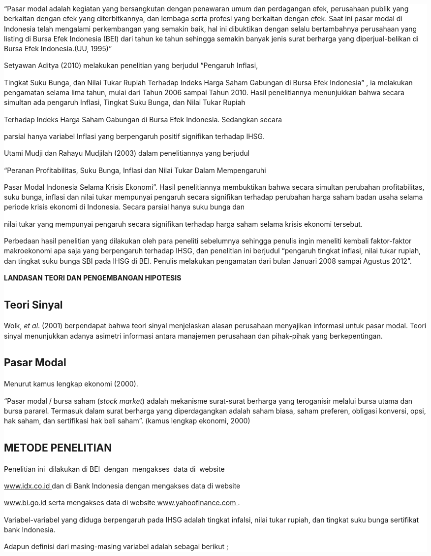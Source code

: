 <p><span class="font10">“Pasar modal adalah kegiatan yang bersangkutan dengan penawaran umum dan perdagangan efek, perusahaan publik yang berkaitan dengan efek yang diterbitkannya, dan lembaga serta profesi yang berkaitan dengan efek. Saat ini pasar modal di Indonesia telah mengalami perkembangan yang semakin baik, hal ini dibuktikan dengan selalu bertambahnya perusahaan yang listing di Bursa Efek Indonesia (BEI) dari tahun ke tahun sehingga semakin banyak jenis surat berharga yang diperjual-belikan di Bursa Efek Indonesia.(UU, 1995)”</span></p>
<p><span class="font10">Setyawan Aditya (2010) melakukan penelitian yang berjudul “Pengaruh Inflasi,</span></p>
<p><span class="font10">Tingkat Suku Bunga, dan Nilai Tukar Rupiah Terhadap Indeks Harga Saham Gabungan di Bursa Efek Indonesia” , ia melakukan pengamatan selama lima tahun, mulai dari Tahun 2006 sampai Tahun 2010. Hasil penelitiannya menunjukkan bahwa secara simultan ada pengaruh Inflasi, Tingkat Suku Bunga, dan Nilai Tukar Rupiah</span></p>
<p><span class="font10">Terhadap Indeks Harga Saham Gabungan di Bursa Efek Indonesia. Sedangkan secara</span></p>
<p><span class="font10">parsial hanya variabel Inflasi yang berpengaruh positif signifikan terhadap IHSG.</span></p>
<p><span class="font10">Utami Mudji dan Rahayu Mudjilah (2003) dalam penelitiannya yang berjudul</span></p>
<p><span class="font10">“Peranan Profitabilitas, Suku Bunga, Inflasi dan Nilai Tukar Dalam Mempengaruhi</span></p>
<p><span class="font10">Pasar Modal Indonesia Selama Krisis Ekonomi”. Hasil penelitiannya membuktikan bahwa secara simultan perubahan profitabilitas, suku bunga, inflasi dan nilai tukar mempunyai pengaruh secara signifikan terhadap perubahan harga saham badan usaha selama periode krisis ekonomi di Indonesia. Secara parsial hanya suku bunga dan</span></p>
<p><span class="font10">nilai tukar yang mempunyai pengaruh secara signifikan terhadap harga saham selama krisis ekonomi tersebut.</span></p>
<p><span class="font10">Perbedaan hasil penelitian yang dilakukan oleh para peneliti sebelumnya sehingga penulis ingin meneliti kembali faktor-faktor makroekonomi apa saja yang berpengaruh terhadap IHSG, dan penelitian ini berjudul “pengaruh tingkat inflasi, nilai tukar rupiah, dan tingkat suku bunga SBI pada IHSG di BEI. Penulis melakukan pengamatan dari bulan Januari 2008 sampai Agustus 2012”.</span></p>
<p><span class="font10" style="font-weight:bold;">LANDASAN TEORI DAN PENGEMBANGAN HIPOTESIS</span></p>
<h2><a name="bookmark8"></a><span class="font10" style="font-weight:bold;"><a name="bookmark9"></a>Teori Sinyal</span></h2>
<p><span class="font10">Wolk, </span><span class="font10" style="font-style:italic;">et al</span><span class="font10">. (2001) berpendapat bahwa teori sinyal menjelaskan alasan perusahaan menyajikan informasi untuk pasar modal. Teori sinyal menunjukkan adanya asimetri informasi antara manajemen perusahaan dan pihak-pihak yang berkepentingan.</span></p>
<h2><a name="bookmark10"></a><span class="font10" style="font-weight:bold;"><a name="bookmark11"></a>Pasar Modal</span></h2>
<p><span class="font10">Menurut kamus lengkap ekonomi (2000).</span></p>
<p><span class="font10">“Pasar modal / bursa saham (</span><span class="font10" style="font-style:italic;">stock market</span><span class="font10">) adalah mekanisme surat-surat berharga yang teroganisir melalui bursa utama dan bursa pararel. Termasuk dalam surat berharga yang diperdagangkan adalah saham biasa, saham preferen, obligasi konversi, opsi, hak saham, dan sertifikasi hak beli saham”. (kamus lengkap ekonomi, 2000)</span></p>
<h2><a name="bookmark12"></a><span class="font10" style="font-weight:bold;"><a name="bookmark13"></a>METODE PENELITIAN</span></h2>
<p><span class="font10">Penelitian ini &nbsp;dilakukan di BEI &nbsp;dengan &nbsp;mengakses &nbsp;data di &nbsp;website</span></p>
<p><a href="http://www.idx.co.id/"><span class="font10" style="text-decoration:underline;">www.idx.co.id</span><span class="font10"> </span></a><span class="font10">dan di Bank Indonesia dengan mengakses data di website</span></p>
<p><a href="http://www.bi.go.id/"><span class="font10" style="text-decoration:underline;">www.bi.go.id</span><span class="font10"> </span></a><span class="font10">serta mengakses data di website</span><a href="http://www.yahoofinance.com/"><span class="font10"> </span><span class="font10" style="text-decoration:underline;">www.yahoofinance.com</span><span class="font10"> </span></a><span class="font10">.</span></p>
<p><span class="font10">Variabel-variabel yang diduga berpengaruh pada IHSG adalah tingkat infalsi, nilai tukar rupiah, dan tingkat suku bunga sertifikat bank Indonesia.</span></p>
<p><span class="font10">Adapun definisi dari masing-masing variabel adalah sebagai berikut ;</span></p>
<ul style="list-style:none;"><li>